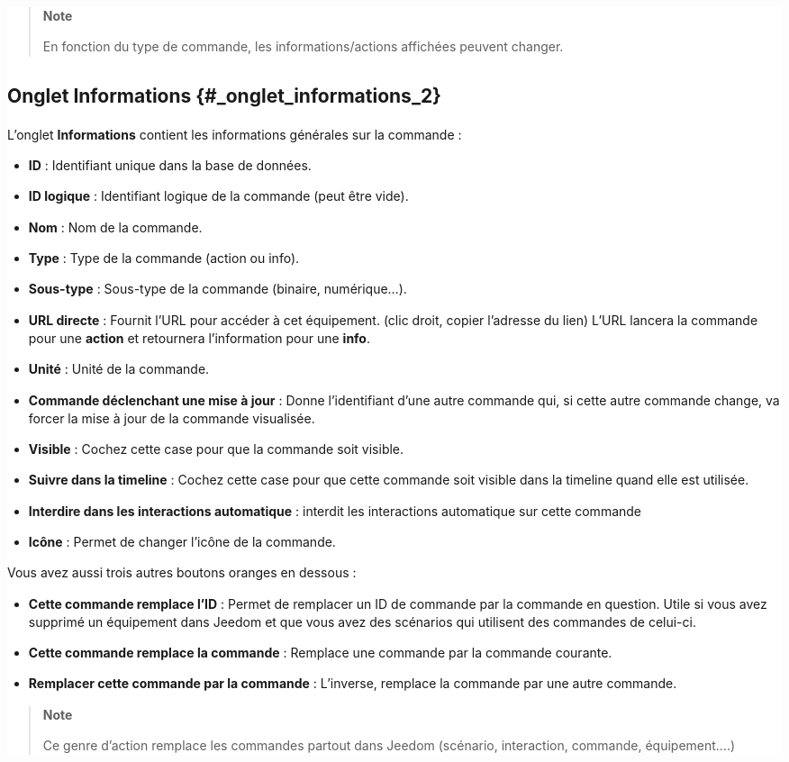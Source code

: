 > **Note**
>
> En fonction du type de commande, les informations/actions affichées
> peuvent changer.

Onglet Informations {#_onglet_informations_2}
-------------------

L’onglet **Informations** contient les informations générales sur la
commande :

-   **ID** : Identifiant unique dans la base de données.

-   **ID logique** : Identifiant logique de la commande (peut
    être vide).

-   **Nom** : Nom de la commande.

-   **Type** : Type de la commande (action ou info).

-   **Sous-type** : Sous-type de la commande (binaire, numérique…​).

-   **URL directe** : Fournit l’URL pour accéder à cet équipement. (clic
    droit, copier l’adresse du lien) L’URL lancera la commande pour une
    **action** et retournera l’information pour une **info**.

-   **Unité** : Unité de la commande.

-   **Commande déclenchant une mise à jour** : Donne l’identifiant d’une
    autre commande qui, si cette autre commande change, va forcer la
    mise à jour de la commande visualisée.

-   **Visible** : Cochez cette case pour que la commande soit visible.

-   **Suivre dans la timeline** : Cochez cette case pour que cette
    commande soit visible dans la timeline quand elle est utilisée.

-   **Interdire dans les interactions automatique** : interdit les
    interactions automatique sur cette commande

-   **Icône** : Permet de changer l’icône de la commande.

Vous avez aussi trois autres boutons oranges en dessous :

-   **Cette commande remplace l’ID** : Permet de remplacer un ID de
    commande par la commande en question. Utile si vous avez supprimé un
    équipement dans Jeedom et que vous avez des scénarios qui utilisent
    des commandes de celui-ci.

-   **Cette commande remplace la commande** : Remplace une commande par
    la commande courante.

-   **Remplacer cette commande par la commande** : L’inverse, remplace
    la commande par une autre commande.

> **Note**
>
> Ce genre d’action remplace les commandes partout dans Jeedom
> (scénario, interaction, commande, équipement…​.)
